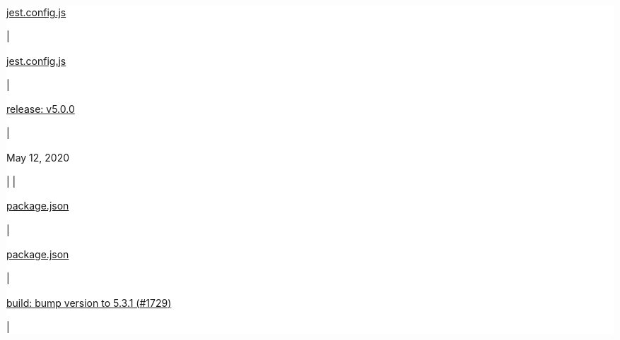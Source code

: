 [jest.config.js](https://github.com/akveo/react-native-ui-kitten/blob/master/jest.config.js "jest.config.js")







 | 

[jest.config.js](https://github.com/akveo/react-native-ui-kitten/blob/master/jest.config.js "jest.config.js")







 | 

[release: v5.0.0](https://github.com/akveo/react-native-ui-kitten/commit/982e835b336d651cd58242987207cc50b963a998 "release: v5.0.0")



 | 

May 12, 2020

 |
| 

[package.json](https://github.com/akveo/react-native-ui-kitten/blob/master/package.json "package.json")







 | 

[package.json](https://github.com/akveo/react-native-ui-kitten/blob/master/package.json "package.json")







 | 

[build: bump version to 5.3.1 (](https://github.com/akveo/react-native-ui-kitten/commit/dab41bbad4588a749f4503229679a79520851ab0 "build: bump version to 5.3.1 (#1729)")[#1729](https://github.com/akveo/react-native-ui-kitten/pull/1729)[)](https://github.com/akveo/react-native-ui-kitten/commit/dab41bbad4588a749f4503229679a79520851ab0 "build: bump version to 5.3.1 (#1729)")



 | 
